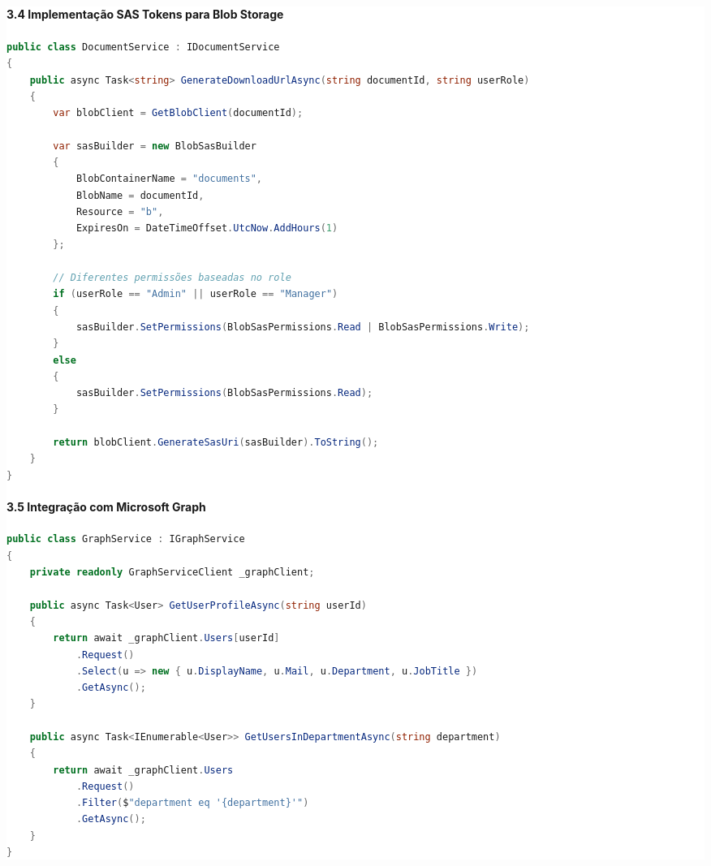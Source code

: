 #### 3.4 Implementação SAS Tokens para Blob Storage

```csharp
public class DocumentService : IDocumentService
{
    public async Task<string> GenerateDownloadUrlAsync(string documentId, string userRole)
    {
        var blobClient = GetBlobClient(documentId);
        
        var sasBuilder = new BlobSasBuilder
        {
            BlobContainerName = "documents",
            BlobName = documentId,
            Resource = "b",
            ExpiresOn = DateTimeOffset.UtcNow.AddHours(1)
        };
        
        // Diferentes permissões baseadas no role
        if (userRole == "Admin" || userRole == "Manager")
        {
            sasBuilder.SetPermissions(BlobSasPermissions.Read | BlobSasPermissions.Write);
        }
        else
        {
            sasBuilder.SetPermissions(BlobSasPermissions.Read);
        }
        
        return blobClient.GenerateSasUri(sasBuilder).ToString();
    }
}
```

#### 3.5 Integração com Microsoft Graph

```csharp
public class GraphService : IGraphService
{
    private readonly GraphServiceClient _graphClient;
    
    public async Task<User> GetUserProfileAsync(string userId)
    {
        return await _graphClient.Users[userId]
            .Request()
            .Select(u => new { u.DisplayName, u.Mail, u.Department, u.JobTitle })
            .GetAsync();
    }
    
    public async Task<IEnumerable<User>> GetUsersInDepartmentAsync(string department)
    {
        return await _graphClient.Users
            .Request()
            .Filter($"department eq '{department}'")
            .GetAsync();
    }
}
```
